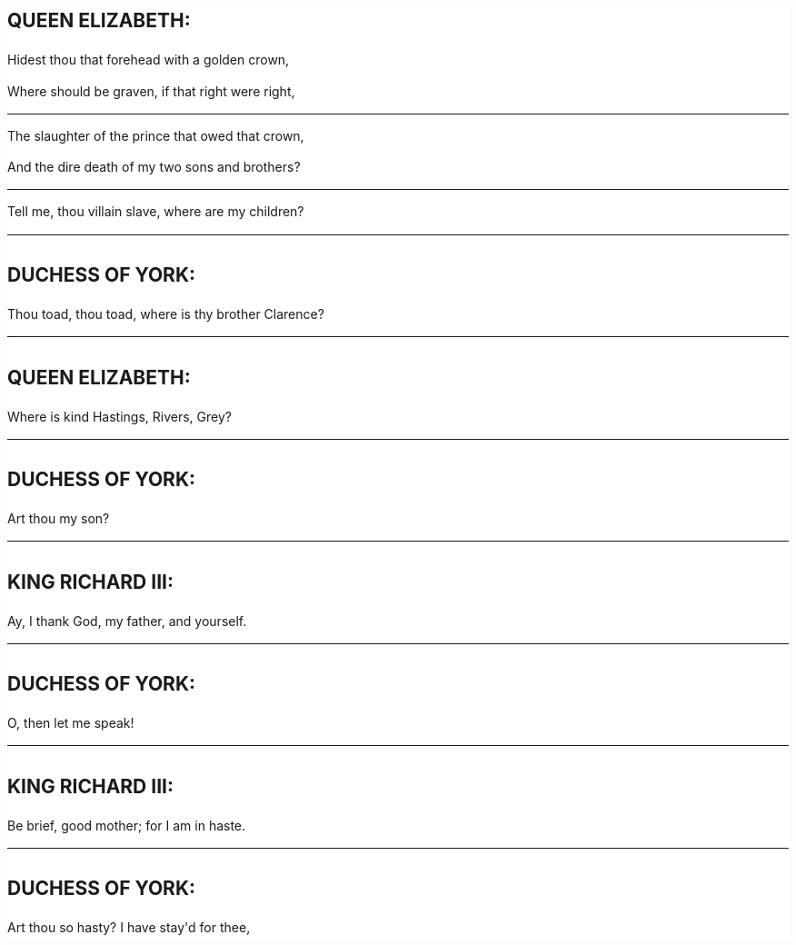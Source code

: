 
## QUEEN ELIZABETH:
Hidest thou that forehead with a golden crown,

Where should be graven, if that right were right,

---

The slaughter of the prince that owed that crown,

And the dire death of my two sons and brothers?

---

Tell me, thou villain slave, where are my children?

---

## DUCHESS OF YORK:
Thou toad, thou toad, where is thy brother Clarence?

---

## QUEEN ELIZABETH:
Where is kind Hastings, Rivers, Grey?

---

## DUCHESS OF YORK:
Art thou my son?

---

## KING RICHARD III:
Ay, I thank God, my father, and yourself.

---

## DUCHESS OF YORK:
O, then let me speak!

---

## KING RICHARD III:
Be brief, good mother; for I am in haste.

---

## DUCHESS OF YORK:
Art thou so hasty? I have stay'd for thee,
